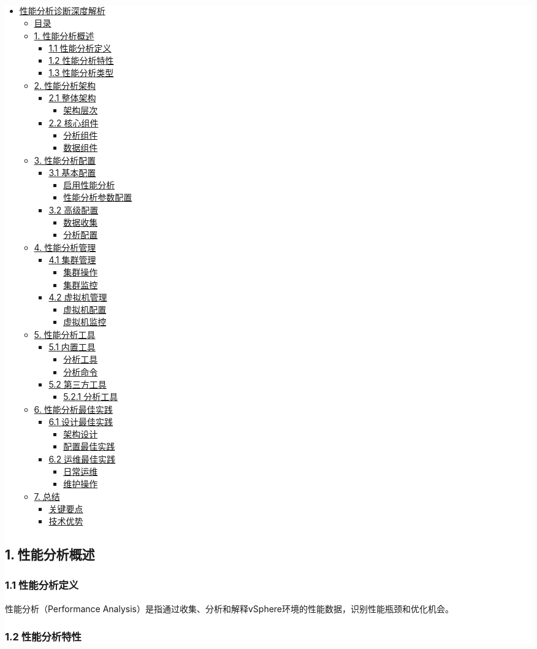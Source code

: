 - [性能分析诊断深度解析](#性能分析诊断深度解析)
  - [目录](#目录)
  - [1. 性能分析概述](#1-性能分析概述)
    - [1.1 性能分析定义](#11-性能分析定义)
    - [1.2 性能分析特性](#12-性能分析特性)
    - [1.3 性能分析类型](#13-性能分析类型)
  - [2. 性能分析架构](#2-性能分析架构)
    - [2.1 整体架构](#21-整体架构)
      - [架构层次](#架构层次)
    - [2.2 核心组件](#22-核心组件)
      - [分析组件](#分析组件)
      - [数据组件](#数据组件)
  - [3. 性能分析配置](#3-性能分析配置)
    - [3.1 基本配置](#31-基本配置)
      - [启用性能分析](#启用性能分析)
      - [性能分析参数配置](#性能分析参数配置)
    - [3.2 高级配置](#32-高级配置)
      - [数据收集](#数据收集)
      - [分析配置](#分析配置)
  - [4. 性能分析管理](#4-性能分析管理)
    - [4.1 集群管理](#41-集群管理)
      - [集群操作](#集群操作)
      - [集群监控](#集群监控)
    - [4.2 虚拟机管理](#42-虚拟机管理)
      - [虚拟机配置](#虚拟机配置)
      - [虚拟机监控](#虚拟机监控)
  - [5. 性能分析工具](#5-性能分析工具)
    - [5.1 内置工具](#51-内置工具)
      - [分析工具](#分析工具)
      - [分析命令](#分析命令)
    - [5.2 第三方工具](#52-第三方工具)
      - [5.2.1 分析工具](#521-分析工具)
  - [6. 性能分析最佳实践](#6-性能分析最佳实践)
    - [6.1 设计最佳实践](#61-设计最佳实践)
      - [架构设计](#架构设计)
      - [配置最佳实践](#配置最佳实践)
    - [6.2 运维最佳实践](#62-运维最佳实践)
      - [日常运维](#日常运维)
      - [维护操作](#维护操作)
  - [7. 总结](#7-总结)
    - [关键要点](#关键要点)
    - [技术优势](#技术优势)

## 1. 性能分析概述

### 1.1 性能分析定义

性能分析（Performance Analysis）是指通过收集、分析和解释vSphere环境的性能数据，识别性能瓶颈和优化机会。

### 1.2 性能分析特性
